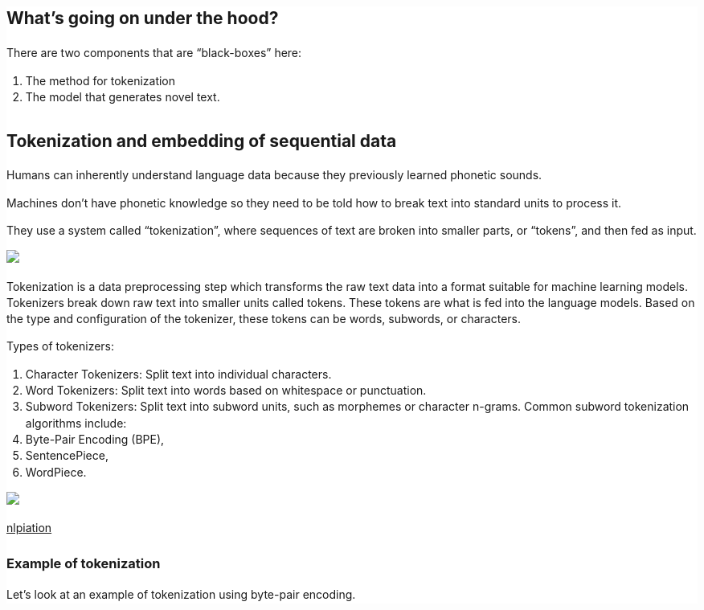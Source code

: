 ## What’s going on under the hood?

There are two components that are “black-boxes” here:

1.  The method for tokenization
2.  The model that generates novel text.

## Tokenization and embedding of sequential data

Humans can inherently understand language data because they previously
learned phonetic sounds.

Machines don’t have phonetic knowledge so they need to be told how to
break text into standard units to process it.

They use a system called “tokenization”, where sequences of text are
broken into smaller parts, or “tokens”, and then fed as input.

<div>

<img src="https://github.com/architvasan/ai_science_local/blob/main/images/text-processing---machines-vs-humans.png?raw=1" width="400"/>

</div>

Tokenization is a data preprocessing step which transforms the raw text
data into a format suitable for machine learning models. Tokenizers
break down raw text into smaller units called tokens. These tokens are
what is fed into the language models. Based on the type and
configuration of the tokenizer, these tokens can be words, subwords, or
characters.

Types of tokenizers:

1.  Character Tokenizers: Split text into individual characters.
2.  Word Tokenizers: Split text into words based on whitespace or
    punctuation.
3.  Subword Tokenizers: Split text into subword units, such as morphemes
    or character n-grams. Common subword tokenization algorithms
    include:
4.  Byte-Pair Encoding (BPE),
5.  SentencePiece,
6.  WordPiece.

<div>

<img src="https://github.com/architvasan/ai_science_local/blob/main/images/tokenization_image.webp?raw=1" width="400"/>

</div>

[nlpiation](https://nlpiation.medium.com/how-to-use-huggingfaces-transformers-pre-trained-tokenizers-e029e8d6d1fa)

### Example of tokenization

Let’s look at an example of tokenization using byte-pair encoding.
